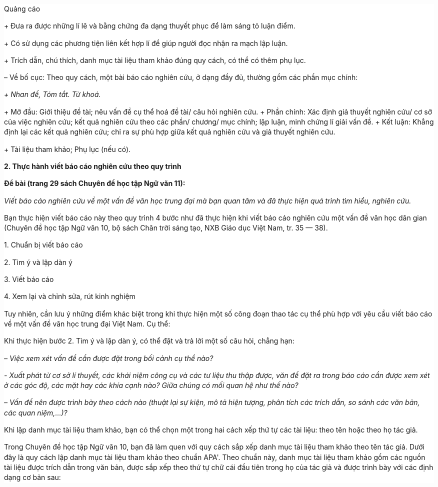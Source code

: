 Quảng cáo

\+ Đưa ra được những lí lẽ và bằng chứng đa dạng thuyết phục để làm sáng tỏ luận điểm.

\+ Có sử dụng các phương tiện liên kết hợp lí để giúp người đọc nhận ra mạch lập luận.

\+ Trích dẫn, chú thích, danh mục tài liệu tham khảo đúng quy cách, có thể có thêm phụ lục.

– Về bố cục: Theo quy cách, một bài báo cáo nghiên cứu, ở dạng đầy đủ, thường gồm các phần mục chính:

_\+ Nhan đề, Tóm tắt. Từ khoá._

\+ Mở đầu: Giới thiệu đề tài; nêu vấn đề cụ thể hoá đề tài/ câu hỏi nghiên cứu. + Phần chính: Xác định giả thuyết nghiên cứu/ cơ sở của việc nghiên cứu; kết quả nghiên cứu theo các phần/ chương/ mục chính; lập luận, minh chứng lí giải vấn đề. + Kết luận: Khẳng định lại các kết quả nghiên cứu; chỉ ra sự phù hợp giữa kết quả nghiên cứu và giả thuyết nghiên cứu.

\+ Tài liệu tham khảo; Phụ lục (nếu có).

**2\. Thực hành viết báo cáo nghiên cứu theo quy trình**

**Để bài (trang 29 sách Chuyên đề học tập Ngữ văn 11):**

_Viết báo cáo nghiên cứu về một vấn đề văn học trung đại mà bạn quan tâm và đã thực hiện quá trình tìm hiểu, nghiên cứu._

Bạn thực hiện viết báo cáo này theo quy trình 4 bước như đã thực hiện khi viết báo cáo nghiên cứu một vấn đề văn học dân gian (Chuyên đề học tập Ngữ văn 10, bộ sách Chân trời sáng tạo, NXB Giáo dục Việt Nam, tr. 35 — 38).

1\. Chuẩn bị viết báo cáo

2\. Tìm ý và lập dàn ý

3\. Viết báo cáo

4\. Xem lại và chỉnh sửa, rút kinh nghiệm

Tuy nhiên, cần lưu ý những điểm khác biệt trong khi thực hiện một số công đoạn thao tác cụ thể phù hợp với yêu cầu viết báo cáo về một vấn đề văn học trung đại Việt Nam. Cụ thể:

Khi thực hiện bước 2. Tìm ý và lập dàn ý, có thể đặt và trả lời một số câu hỏi, chẳng hạn:

_– Việc xem xét vấn đề cần được đặt trong bối cảnh cụ thể nào?_

_\- Xuất phát từ cơ sở lí thuyết, các khái niệm công cụ và các tư liệu thu thập được, văn đề đặt ra trong báo cáo cần được xem xét ở các góc độ, các mặt hay các khía cạnh nào? Giữa chúng có mối quan hệ như thế nào?_

_– Vấn đề nên được trình bày theo cách nào (thuật lại sự kiện, mô tả hiện tượng, phân tích các trích dẫn, so sánh các văn bản, các quan niệm,...)?_

Khi lập danh mục tài liệu tham khảo, bạn có thể chọn một trong hai cách xếp thứ tự các tài liệu: theo tên hoặc theo họ tác giả.

Trong Chuyên đề học tập Ngữ văn 10, bạn đã làm quen với quy cách sắp xếp danh mục tài liệu tham khảo theo tên tác giả. Dưới đây là quy cách lập danh mục tài liệu tham khảo theo chuẩn APA'. Theo chuẩn này, danh mục tài liệu tham khảo gồm các nguồn tài liệu được trích dẫn trong văn bản, được sắp xếp theo thứ tự chữ cái đầu tiên trong họ của tác giả và được trình bày với các định dạng cơ bản sau:
